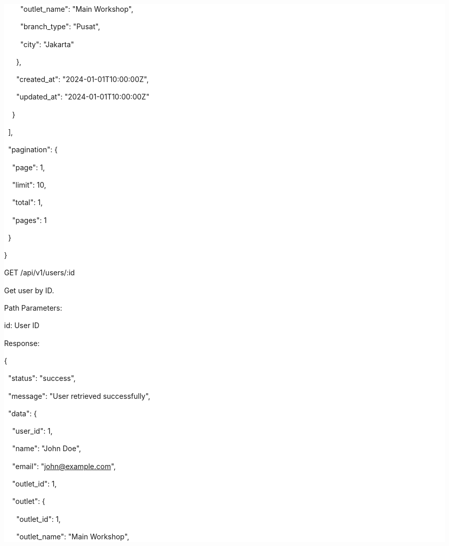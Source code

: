         "outlet_name": "Main Workshop",

        "branch_type": "Pusat",

        "city": "Jakarta"

      },

      "created_at": "2024-01-01T10:00:00Z",

      "updated_at": "2024-01-01T10:00:00Z"

    }

  ],

  "pagination": {

    "page": 1,

    "limit": 10,

    "total": 1,

    "pages": 1

  }

}

GET /api/v1/users/:id

Get user by ID.



Path Parameters:



id: User ID

Response:



{

  "status": "success",

  "message": "User retrieved successfully",

  "data": {

    "user_id": 1,

    "name": "John Doe",

    "email": "john@example.com",

    "outlet_id": 1,

    "outlet": {

      "outlet_id": 1,

      "outlet_name": "Main Workshop",
